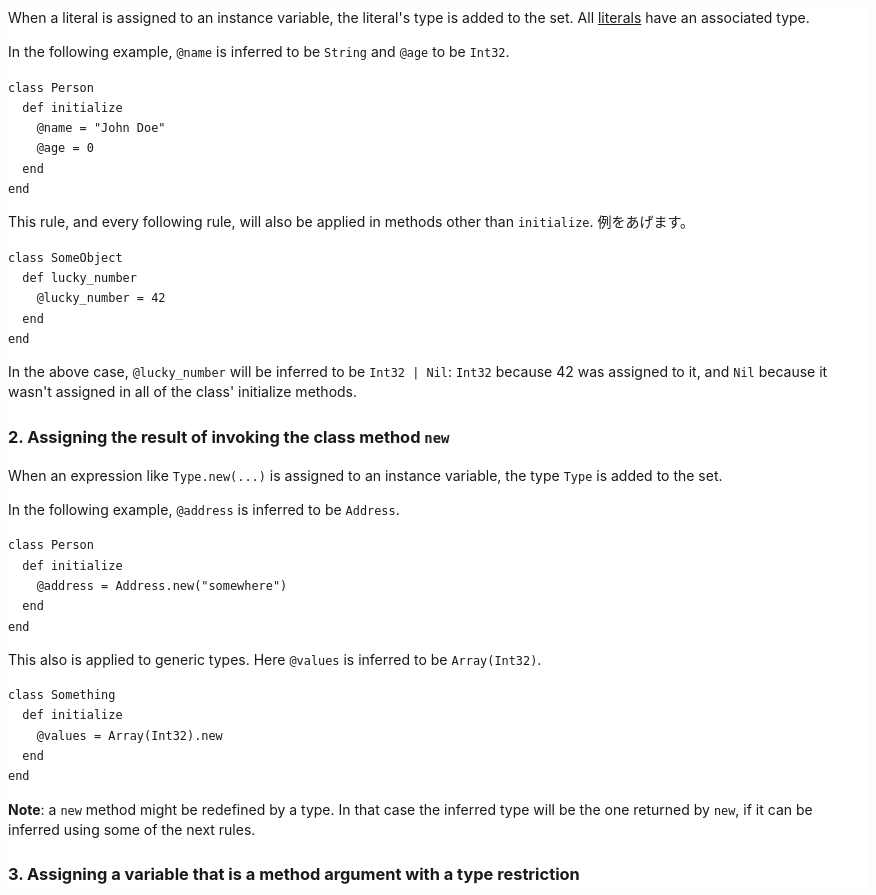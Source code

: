 When a literal is assigned to an instance variable, the literal's type is added to the set. All [literals](literals.html) have an associated type.

In the following example, `@name` is inferred to be `String` and `@age` to be `Int32`.

```crystal
class Person
  def initialize
    @name = "John Doe"
    @age = 0
  end
end
```

This rule, and every following rule, will also be applied in methods other than `initialize`. 例をあげます。

```crystal
class SomeObject
  def lucky_number
    @lucky_number = 42
  end
end
```

In the above case, `@lucky_number` will be inferred to be `Int32 | Nil`: `Int32` because 42 was assigned to it, and `Nil` because it wasn't assigned in all of the class' initialize methods.

### 2. Assigning the result of invoking the class method `new`

When an expression like `Type.new(...)` is assigned to an instance variable, the type `Type` is added to the set.

In the following example, `@address` is inferred to be `Address`.

```crystal
class Person
  def initialize
    @address = Address.new("somewhere")
  end
end
```

This also is applied to generic types. Here `@values` is inferred to be `Array(Int32)`.

```crystal
class Something
  def initialize
    @values = Array(Int32).new
  end
end
```

**Note**: a `new` method might be redefined by a type. In that case the inferred type will be the one returned by `new`, if it can be inferred using some of the next rules.

### 3. Assigning a variable that is a method argument with a type restriction
